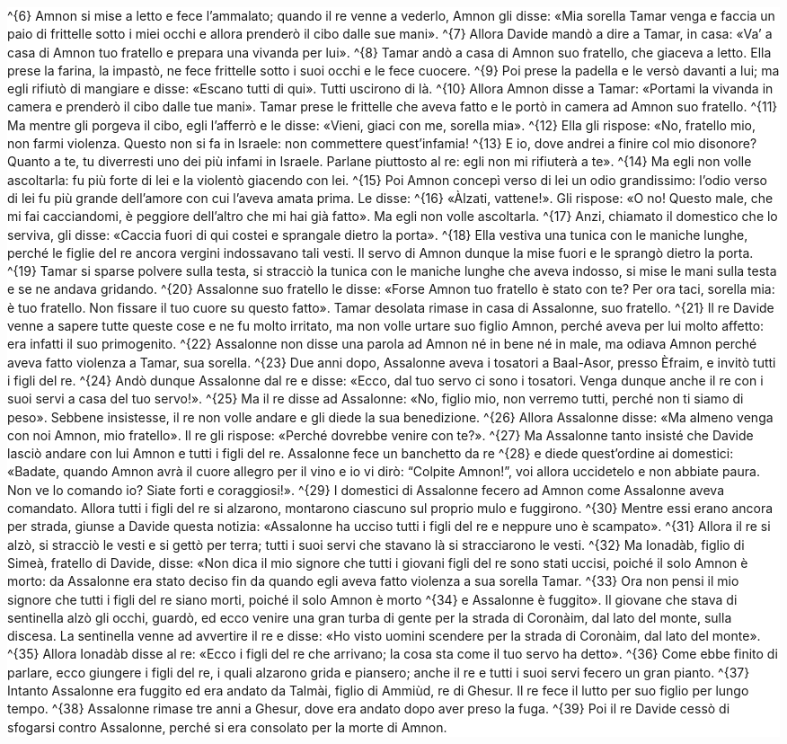 ^{6} Amnon si mise a letto e fece l’ammalato; quando il re venne a vederlo, Amnon gli disse: «Mia sorella Tamar venga e faccia un paio di frittelle sotto i miei occhi e allora prenderò il cibo dalle sue mani». ^{7} Allora Davide mandò a dire a Tamar, in casa: «Va’ a casa di Amnon tuo fratello e prepara una vivanda per lui». ^{8} Tamar andò a casa di Amnon suo fratello, che giaceva a letto. Ella prese la farina, la impastò, ne fece frittelle sotto i suoi occhi e le fece cuocere. ^{9} Poi prese la padella e le versò davanti a lui; ma egli rifiutò di mangiare e disse: «Escano tutti di qui». Tutti uscirono di là. ^{10} Allora Amnon disse a Tamar: «Portami la vivanda in camera e prenderò il cibo dalle tue mani». Tamar prese le frittelle che aveva fatto e le portò in camera ad Amnon suo fratello. ^{11} Ma mentre gli porgeva il cibo, egli l’afferrò e le disse: «Vieni, giaci con me, sorella mia». ^{12} Ella gli rispose: «No, fratello mio, non farmi violenza. Questo non si fa in Israele: non commettere quest’infamia! ^{13} E io, dove andrei a finire col mio disonore? Quanto a te, tu diverresti uno dei più infami in Israele. Parlane piuttosto al re: egli non mi rifiuterà a te». ^{14} Ma egli non volle ascoltarla: fu più forte di lei e la violentò giacendo con lei. ^{15} Poi Amnon concepì verso di lei un odio grandissimo: l’odio verso di lei fu più grande dell’amore con cui l’aveva amata prima. Le disse: ^{16} «Àlzati, vattene!». Gli rispose: «O no! Questo male, che mi fai cacciandomi, è peggiore dell’altro che mi hai già fatto». Ma egli non volle ascoltarla. ^{17} Anzi, chiamato il domestico che lo serviva, gli disse: «Caccia fuori di qui costei e sprangale dietro la porta». ^{18} Ella vestiva una tunica con le maniche lunghe, perché le figlie del re ancora vergini indossavano tali vesti. Il servo di Amnon dunque la mise fuori e le sprangò dietro la porta. ^{19} Tamar si sparse polvere sulla testa, si stracciò la tunica con le maniche lunghe che aveva indosso, si mise le mani sulla testa e se ne andava gridando. ^{20} Assalonne suo fratello le disse: «Forse Amnon tuo fratello è stato con te? Per ora taci, sorella mia: è tuo fratello. Non fissare il tuo cuore su questo fatto». Tamar desolata rimase in casa di Assalonne, suo fratello. ^{21} Il re Davide venne a sapere tutte queste cose e ne fu molto irritato, ma non volle urtare suo figlio Amnon, perché aveva per lui molto affetto: era infatti il suo primogenito. ^{22} Assalonne non disse una parola ad Amnon né in bene né in male, ma odiava Amnon perché aveva fatto violenza a Tamar, sua sorella.
^{23} Due anni dopo, Assalonne aveva i tosatori a Baal-Asor, presso Èfraim, e invitò tutti i figli del re. ^{24} Andò dunque Assalonne dal re e disse: «Ecco, dal tuo servo ci sono i tosatori. Venga dunque anche il re con i suoi servi a casa del tuo servo!». ^{25} Ma il re disse ad Assalonne: «No, figlio mio, non verremo tutti, perché non ti siamo di peso». Sebbene insistesse, il re non volle andare e gli diede la sua benedizione. ^{26} Allora Assalonne disse: «Ma almeno venga con noi Amnon, mio fratello». Il re gli rispose: «Perché dovrebbe venire con te?». ^{27} Ma Assalonne tanto insisté che Davide lasciò andare con lui Amnon e tutti i figli del re. Assalonne fece un banchetto da re ^{28} e diede quest’ordine ai domestici: «Badate, quando Amnon avrà il cuore allegro per il vino e io vi dirò: “Colpite Amnon!”, voi allora uccidetelo e non abbiate paura. Non ve lo comando io? Siate forti e coraggiosi!». ^{29} I domestici di Assalonne fecero ad Amnon come Assalonne aveva comandato. Allora tutti i figli del re si alzarono, montarono ciascuno sul proprio mulo e fuggirono. ^{30} Mentre essi erano ancora per strada, giunse a Davide questa notizia: «Assalonne ha ucciso tutti i figli del re e neppure uno è scampato». ^{31} Allora il re si alzò, si stracciò le vesti e si gettò per terra; tutti i suoi servi che stavano là si stracciarono le vesti. ^{32} Ma Ionadàb, figlio di Simeà, fratello di Davide, disse: «Non dica il mio signore che tutti i giovani figli del re sono stati uccisi, poiché il solo Amnon è morto: da Assalonne era stato deciso fin da quando egli aveva fatto violenza a sua sorella Tamar. ^{33} Ora non pensi il mio signore che tutti i figli del re siano morti, poiché il solo Amnon è morto ^{34} e Assalonne è fuggito». Il giovane che stava di sentinella alzò gli occhi, guardò, ed ecco venire una gran turba di gente per la strada di Coronàim, dal lato del monte, sulla discesa. La sentinella venne ad avvertire il re e disse: «Ho visto uomini scendere per la strada di Coronàim, dal lato del monte». ^{35} Allora Ionadàb disse al re: «Ecco i figli del re che arrivano; la cosa sta come il tuo servo ha detto». ^{36} Come ebbe finito di parlare, ecco giungere i figli del re, i quali alzarono grida e piansero; anche il re e tutti i suoi servi fecero un gran pianto. ^{37} Intanto Assalonne era fuggito ed era andato da Talmài, figlio di Ammiùd, re di Ghesur. Il re fece il lutto per suo figlio per lungo tempo. ^{38} Assalonne rimase tre anni a Ghesur, dove era andato dopo aver preso la fuga. ^{39} Poi il re Davide cessò di sfogarsi contro Assalonne, perché si era consolato per la morte di Amnon.
